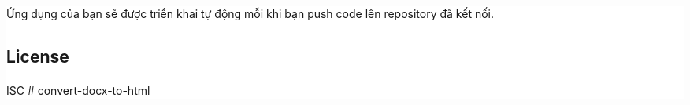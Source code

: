 Ứng dụng của bạn sẽ được triển khai tự động mỗi khi bạn push code lên repository đã kết nối.

## License

ISC # convert-docx-to-html
